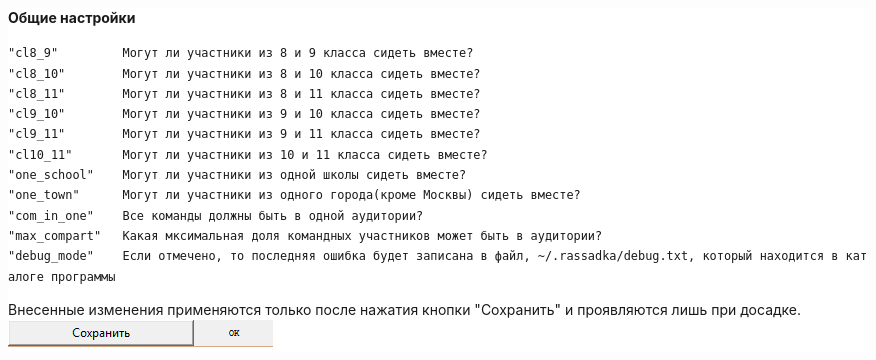 **Общие настройки**

    "cl8_9"         Могут ли участники из 8 и 9 класса сидеть вместе?
    "cl8_10"        Могут ли участники из 8 и 10 класса сидеть вместе?
    "cl8_11"        Могут ли участники из 8 и 11 класса сидеть вместе?
    "cl9_10"        Могут ли участники из 9 и 10 класса сидеть вместе?
    "cl9_11"        Могут ли участники из 9 и 11 класса сидеть вместе?
    "cl10_11"       Могут ли участники из 10 и 11 класса сидеть вместе?
    "one_school"    Могут ли участники из одной школы сидеть вместе?
    "one_town"      Могут ли участники из одного города(кроме Москвы) сидеть вместе?
    "com_in_one"    Все команды должны быть в одной аудитории?    
    "max_compart"   Какая мксимальная доля командных участников может быть в аудитории?
    "debug_mode"    Если отмечено, то последняя ошибка будет записана в файл, ~/.rassadka/debug.txt, который находится в каталоге программы

Внесенные изменения применяются только после нажатия кнопки "Сохранить" и проявляются лишь при досадке.
![img1](https://raw.githubusercontent.com/Ferrine/OC16/master/img/ok.png)